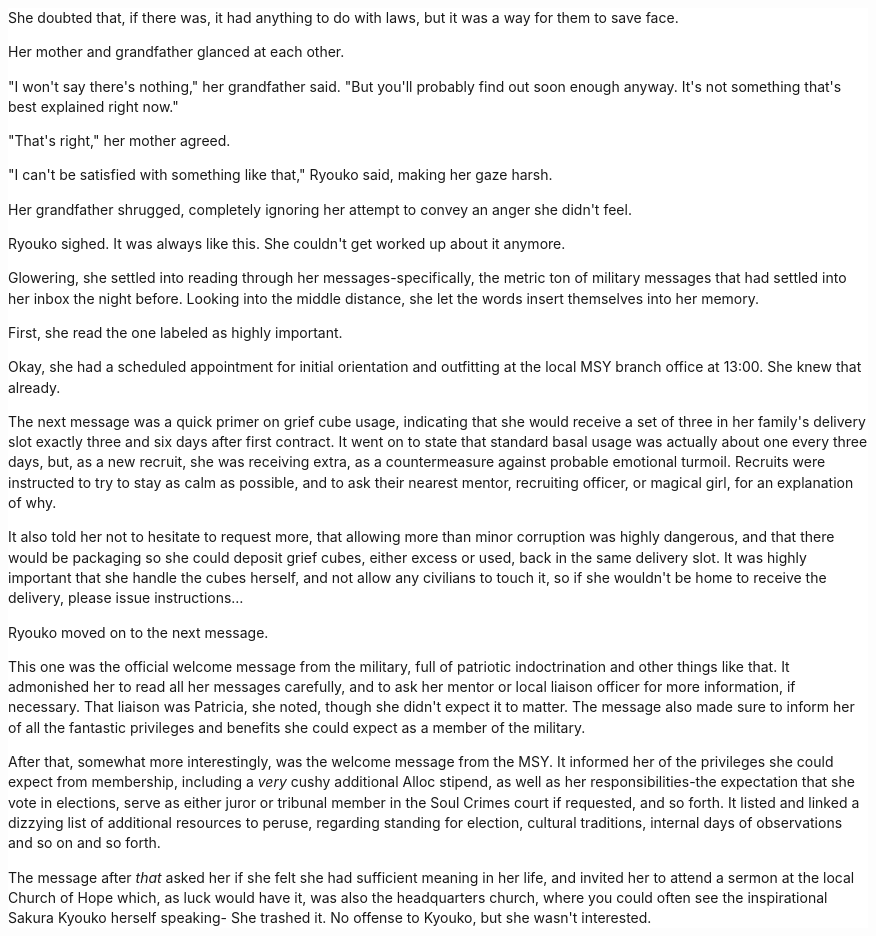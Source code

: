 She doubted that, if there was, it had anything to do with laws, but it was a way for them to save face.

Her mother and grandfather glanced at each other.

"I won't say there's nothing," her grandfather said. "But you'll probably find out soon enough anyway. It's not something that's best explained right now."

"That's right," her mother agreed.

"I can't be satisfied with something like that," Ryouko said, making her gaze harsh.

Her grandfather shrugged, completely ignoring her attempt to convey an anger she didn't feel.

Ryouko sighed. It was always like this. She couldn't get worked up about it anymore.

Glowering, she settled into reading through her messages-specifically, the metric ton of military messages that had settled into her inbox the night before. Looking into the middle distance, she let the words insert themselves into her memory.

First, she read the one labeled as highly important.

Okay, she had a scheduled appointment for initial orientation and outfitting at the local MSY branch office at 13:00. She knew that already.

The next message was a quick primer on grief cube usage, indicating that she would receive a set of three in her family's delivery slot exactly three and six days after first contract. It went on to state that standard basal usage was actually about one every three days, but, as a new recruit, she was receiving extra, as a countermeasure against probable emotional turmoil. Recruits were instructed to try to stay as calm as possible, and to ask their nearest mentor, recruiting officer, or magical girl, for an explanation of why.

It also told her not to hesitate to request more, that allowing more than minor corruption was highly dangerous, and that there would be packaging so she could deposit grief cubes, either excess or used, back in the same delivery slot. It was highly important that she handle the cubes herself, and not allow any civilians to touch it, so if she wouldn't be home to receive the delivery, please issue instructions…

Ryouko moved on to the next message.

This one was the official welcome message from the military, full of patriotic indoctrination and other things like that. It admonished her to read all her messages carefully, and to ask her mentor or local liaison officer for more information, if necessary. That liaison was Patricia, she noted, though she didn't expect it to matter. The message also made sure to inform her of all the fantastic privileges and benefits she could expect as a member of the military.

After that, somewhat more interestingly, was the welcome message from the MSY. It informed her of the privileges she could expect from membership, including a *very* cushy additional Alloc stipend, as well as her responsibilities-the expectation that she vote in elections, serve as either juror or tribunal member in the Soul Crimes court if requested, and so forth. It listed and linked a dizzying list of additional resources to peruse, regarding standing for election, cultural traditions, internal days of observations and so on and so forth.

The message after *that* asked her if she felt she had sufficient meaning in her life, and invited her to attend a sermon at the local Church of Hope which, as luck would have it, was also the headquarters church, where you could often see the inspirational Sakura Kyouko herself speaking- She trashed it. No offense to Kyouko, but she wasn't interested.
